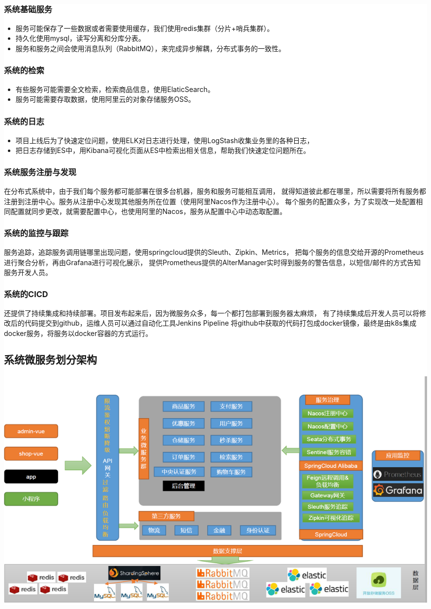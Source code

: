 ### 系统基础服务
- 服务可能保存了一些数据或者需要使用缓存，我们使用redis集群（分片+哨兵集群）。
- 持久化使用mysql，读写分离和分库分表。
- 服务和服务之间会使用消息队列（RabbitMQ），来完成异步解耦，分布式事务的一致性。

### 系统的检索
- 有些服务可能需要全文检索，检索商品信息，使用ElaticSearch。
- 服务可能需要存取数据，使用阿里云的对象存储服务OSS。

### 系统的日志
- 项目上线后为了快速定位问题，使用ELK对日志进行处理，使用LogStash收集业务里的各种日志，
- 把日志存储到ES中，用Kibana可视化页面从ES中检索出相关信息，帮助我们快速定位问题所在。

### 系统服务注册与发现
在分布式系统中，由于我们每个服务都可能部署在很多台机器，服务和服务可能相互调用，
就得知道彼此都在哪里，所以需要将所有服务都注册到注册中心。服务从注册中心发现其他服务所在位置（使用阿里Nacos作为注册中心）。
每个服务的配置众多，为了实现改一处配置相同配置就同步更改，就需要配置中心，也使用阿里的Nacos，服务从配置中心中动态取配置。

### 系统的监控与跟踪
服务追踪，追踪服务调用链哪里出现问题，使用springcloud提供的Sleuth、Zipkin、Metrics，
把每个服务的信息交给开源的Prometheus进行聚合分析，再由Grafana进行可视化展示，
提供Prometheus提供的AlterManager实时得到服务的警告信息，以短信/邮件的方式告知服务开发人员。

### 系统的CICD
还提供了持续集成和持续部署。项目发布起来后，因为微服务众多，每一个都打包部署到服务器太麻烦，
有了持续集成后开发人员可以将修改后的代码提交到github，运维人员可以通过自动化工具Jenkins Pipeline
将github中获取的代码打包成docker镜像，最终是由k8s集成docker服务，将服务以docker容器的方式运行。

## 系统微服务划分架构

![Image text](../Athena项目开发文档/images/002.png)
